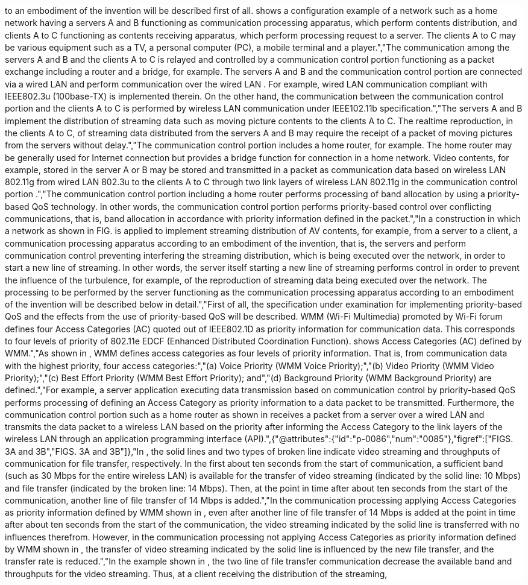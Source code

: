 to an embodiment of the invention will be described first of all.  shows a configuration example of a network such as a home network having a servers A and B functioning as communication processing apparatus, which perform contents distribution, and clients A to C functioning as contents receiving apparatus, which perform processing request to a server. The clients A to C may be various equipment such as a TV, a personal computer (PC), a mobile terminal and a player.","The communication among the servers A and B and the clients A to C is relayed and controlled by a communication control portion  functioning as a packet exchange including a router and a bridge, for example. The servers A and B and the communication control portion  are connected via a wired LAN  and perform communication over the wired LAN . For example, wired LAN communication compliant with IEEE802.3u (100base-TX) is implemented therein. On the other hand, the communication between the communication control portion  and the clients A to C is performed by wireless LAN communication under IEEE102.11b specification.","The servers A and B implement the distribution of streaming data such as moving picture contents to the clients A to C. The realtime reproduction, in the clients A to C, of streaming data distributed from the servers A and B may require the receipt of a packet of moving pictures from the servers without delay.","The communication control portion  includes a home router, for example. The home router may be generally used for Internet connection but provides a bridge function for connection in a home network. Video contents, for example, stored in the server A or B may be stored and transmitted in a packet as communication data based on wireless LAN 802.11g from wired LAN 802.3u to the clients A to C through two link layers of wireless LAN 802.11g in the communication control portion .","The communication control portion  including a home router performs processing of band allocation by using a priority-based QoS technology. In other words, the communication control portion  performs priority-based control over conflicting communications, that is, band allocation in accordance with priority information defined in the packet.","In a construction in which a network as shown in FIG.  is applied to implement streaming distribution of AV contents, for example, from a server to a client, a communication processing apparatus according to an embodiment of the invention, that is, the servers  and  perform communication control preventing interfering the streaming distribution, which is being executed over the network, in order to start a new line of streaming. In other words, the server itself starting a new line of streaming performs control in order to prevent the influence of the turbulence, for example, of the reproduction of streaming data being executed over the network. The processing to be performed by the server functioning as the communication processing apparatus according to an embodiment of the invention will be described below in detail.","First of all, the specification under examination for implementing priority-based QoS and the effects from the use of priority-based QoS will be described. WMM (Wi-Fi Multimedia) promoted by Wi-Fi forum defines four Access Categories (AC) quoted out of IEEE802.1D as priority information for communication data. This corresponds to four levels of priority of 802.11e EDCF (Enhanced Distributed Coordination Function).  shows Access Categories (AC) defined by WMM.","As shown in , WMM defines access categories as four levels of priority information. That is, from communication data with the highest priority, four access categories:","(a) Voice Priority (WMM Voice Priority);","(b) Video Priority (WMM Video Priority);","(c) Best Effort Priority (WMM Best Effort Priority); and","(d) Background Priority (WMM Background Priority) are defined.","For example, a server application executing data transmission based on communication control by priority-based QoS performs processing of defining an Access Category as priority information to a data packet to be transmitted. Furthermore, the communication control portion  such as a home router as shown in  receives a packet from a server over a wired LAN and transmits the data packet to a wireless LAN based on the priority after informing the Access Category to the link layers of the wireless LAN through an application programming interface (API).",{"@attributes":{"id":"p-0086","num":"0085"},"figref":["FIGS. 3A and 3B","FIGS. 3A and 3B"]},"In , the solid lines and two types of broken line indicate video streaming and throughputs of communication for file transfer, respectively. In the first about ten seconds from the start of communication, a sufficient band (such as 30 Mbps for the entire wireless LAN) is available for the transfer of video streaming (indicated by the solid line: 10 Mbps) and file transfer (indicated by the broken line: 14 Mbps). Then, at the point in time after about ten seconds from the start of the communication, another line of file transfer of 14 Mbps is added.","In the communication processing applying Access Categories as priority information defined by WMM shown in , even after another line of file transfer of 14 Mbps is added at the point in time after about ten seconds from the start of the communication, the video streaming indicated by the solid line is transferred with no influences therefrom. However, in the communication processing not applying Access Categories as priority information defined by WMM shown in , the transfer of video streaming indicated by the solid line is influenced by the new file transfer, and the transfer rate is reduced.","In the example shown in , the two line of file transfer communication decrease the available band and throughputs for the video streaming. Thus, at a client receiving the distribution of the streaming,